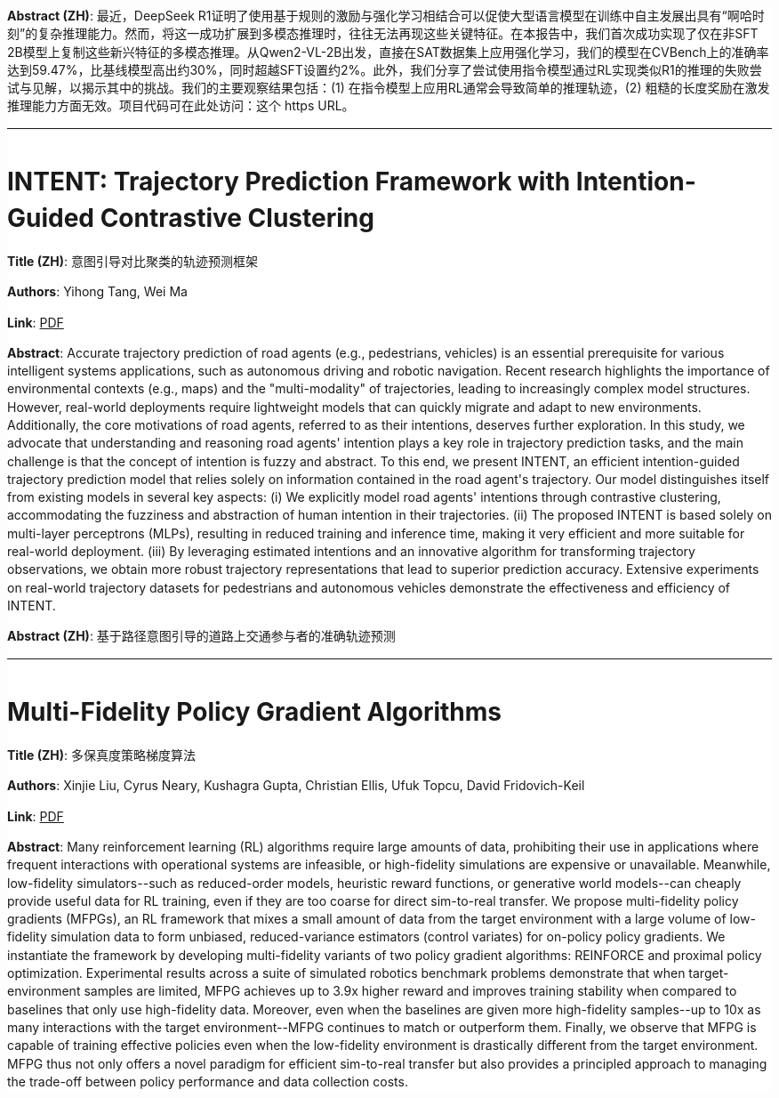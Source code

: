 **Abstract (ZH)**: 最近，DeepSeek R1证明了使用基于规则的激励与强化学习相结合可以促使大型语言模型在训练中自主发展出具有“啊哈时刻”的复杂推理能力。然而，将这一成功扩展到多模态推理时，往往无法再现这些关键特征。在本报告中，我们首次成功实现了仅在非SFT 2B模型上复制这些新兴特征的多模态推理。从Qwen2-VL-2B出发，直接在SAT数据集上应用强化学习，我们的模型在CVBench上的准确率达到59.47%，比基线模型高出约30%，同时超越SFT设置约2%。此外，我们分享了尝试使用指令模型通过RL实现类似R1的推理的失败尝试与见解，以揭示其中的挑战。我们的主要观察结果包括：(1) 在指令模型上应用RL通常会导致简单的推理轨迹，(2) 粗糙的长度奖励在激发推理能力方面无效。项目代码可在此处访问：这个 https URL。 

---
# INTENT: Trajectory Prediction Framework with Intention-Guided Contrastive Clustering 

**Title (ZH)**: 意图引导对比聚类的轨迹预测框架 

**Authors**: Yihong Tang, Wei Ma  

**Link**: [PDF](https://arxiv.org/pdf/2503.04952)  

**Abstract**: Accurate trajectory prediction of road agents (e.g., pedestrians, vehicles) is an essential prerequisite for various intelligent systems applications, such as autonomous driving and robotic navigation. Recent research highlights the importance of environmental contexts (e.g., maps) and the "multi-modality" of trajectories, leading to increasingly complex model structures. However, real-world deployments require lightweight models that can quickly migrate and adapt to new environments. Additionally, the core motivations of road agents, referred to as their intentions, deserves further exploration. In this study, we advocate that understanding and reasoning road agents' intention plays a key role in trajectory prediction tasks, and the main challenge is that the concept of intention is fuzzy and abstract. To this end, we present INTENT, an efficient intention-guided trajectory prediction model that relies solely on information contained in the road agent's trajectory. Our model distinguishes itself from existing models in several key aspects: (i) We explicitly model road agents' intentions through contrastive clustering, accommodating the fuzziness and abstraction of human intention in their trajectories. (ii) The proposed INTENT is based solely on multi-layer perceptrons (MLPs), resulting in reduced training and inference time, making it very efficient and more suitable for real-world deployment. (iii) By leveraging estimated intentions and an innovative algorithm for transforming trajectory observations, we obtain more robust trajectory representations that lead to superior prediction accuracy. Extensive experiments on real-world trajectory datasets for pedestrians and autonomous vehicles demonstrate the effectiveness and efficiency of INTENT. 

**Abstract (ZH)**: 基于路径意图引导的道路上交通参与者的准确轨迹预测 

---
# Multi-Fidelity Policy Gradient Algorithms 

**Title (ZH)**: 多保真度策略梯度算法 

**Authors**: Xinjie Liu, Cyrus Neary, Kushagra Gupta, Christian Ellis, Ufuk Topcu, David Fridovich-Keil  

**Link**: [PDF](https://arxiv.org/pdf/2503.05696)  

**Abstract**: Many reinforcement learning (RL) algorithms require large amounts of data, prohibiting their use in applications where frequent interactions with operational systems are infeasible, or high-fidelity simulations are expensive or unavailable. Meanwhile, low-fidelity simulators--such as reduced-order models, heuristic reward functions, or generative world models--can cheaply provide useful data for RL training, even if they are too coarse for direct sim-to-real transfer. We propose multi-fidelity policy gradients (MFPGs), an RL framework that mixes a small amount of data from the target environment with a large volume of low-fidelity simulation data to form unbiased, reduced-variance estimators (control variates) for on-policy policy gradients. We instantiate the framework by developing multi-fidelity variants of two policy gradient algorithms: REINFORCE and proximal policy optimization. Experimental results across a suite of simulated robotics benchmark problems demonstrate that when target-environment samples are limited, MFPG achieves up to 3.9x higher reward and improves training stability when compared to baselines that only use high-fidelity data. Moreover, even when the baselines are given more high-fidelity samples--up to 10x as many interactions with the target environment--MFPG continues to match or outperform them. Finally, we observe that MFPG is capable of training effective policies even when the low-fidelity environment is drastically different from the target environment. MFPG thus not only offers a novel paradigm for efficient sim-to-real transfer but also provides a principled approach to managing the trade-off between policy performance and data collection costs. 
